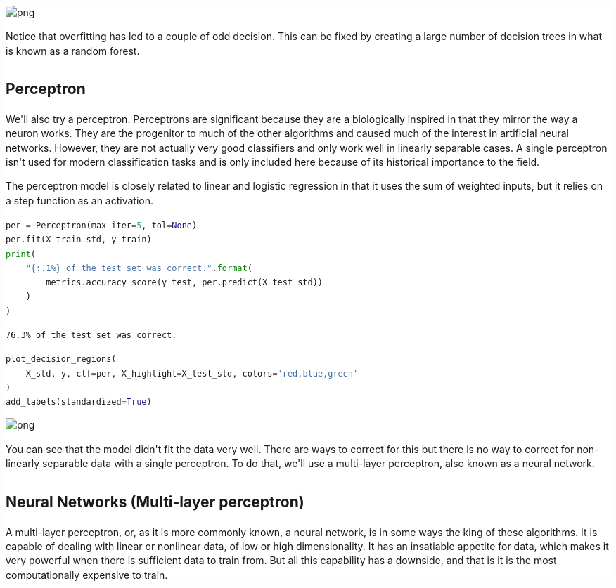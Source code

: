 
    
![png]({{site.baseurl}}/2016-03-11-Visualize-shallow-learning_files/2016-03-11-Visualize-shallow-learning_74_0.png)
    


Notice that overfitting has led to a couple of odd decision. This can be fixed by creating a large number of decision trees in what is known as a random forest.

## Perceptron

We'll also try a perceptron. Perceptrons are significant because they are a biologically inspired in that they mirror the way a neuron works. They are the progenitor to much of the other algorithms and caused much of the interest in artificial neural networks. However, they are not actually very good classifiers and only work well in linearly separable cases. A single perceptron isn't used for modern classification tasks and is only included here because of its historical importance to the field.

The perceptron model is closely related to linear and logistic regression in that it uses the sum of weighted inputs, but it relies on a step function as an activation.


```python
per = Perceptron(max_iter=5, tol=None)
per.fit(X_train_std, y_train)
print(
    "{:.1%} of the test set was correct.".format(
        metrics.accuracy_score(y_test, per.predict(X_test_std))
    )
)
```

    76.3% of the test set was correct.
    


```python
plot_decision_regions(
    X_std, y, clf=per, X_highlight=X_test_std, colors='red,blue,green'
)
add_labels(standardized=True)
```


    
![png]({{site.baseurl}}/2016-03-11-Visualize-shallow-learning_files/2016-03-11-Visualize-shallow-learning_79_0.png)
    


You can see that the model didn't fit the data very well. There are ways to correct for this but there is no way to correct for non-linearly separable data with a single perceptron. To do that, we'll use a multi-layer perceptron, also known as a neural network.

## Neural Networks (Multi-layer perceptron)

A multi-layer perceptron, or, as it is more commonly known, a neural network, is in some ways the king of these algorithms. It is capable of dealing with linear or nonlinear data, of low or high dimensionality. It has an insatiable appetite for data, which makes it very powerful when there is sufficient data to train from. But all this capability has a downside, and that is it is the most computationally expensive to train.
